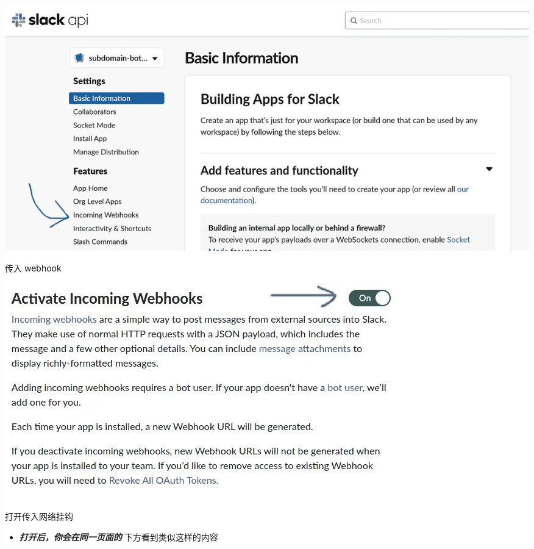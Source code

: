 ![](img/e3954ca88b4895ccb0745b8deb9eb2e0.png)

传入 webhook

![](img/c23055c5b65f00bb791f3da53f64715a.png)

打开传入网络挂钩

*   ***打开后，你会在同一页面的*** 下方看到类似这样的内容
